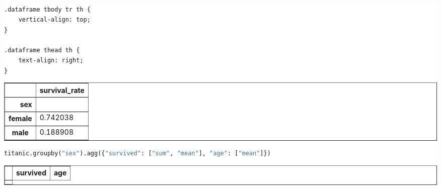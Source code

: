    .dataframe tbody tr th {
        vertical-align: top;
    }

    .dataframe thead th {
        text-align: right;
    }
</style>
<table border="1" class="dataframe">
  <thead>
    <tr style="text-align: right;">
      <th></th>
      <th>survival_rate</th>
    </tr>
    <tr>
      <th>sex</th>
      <th></th>
    </tr>
  </thead>
  <tbody>
    <tr>
      <th>female</th>
      <td>0.742038</td>
    </tr>
    <tr>
      <th>male</th>
      <td>0.188908</td>
    </tr>
  </tbody>
</table>
</div>




```python
titanic.groupby("sex").agg({"survived": ["sum", "mean"], "age": ["mean"]})
```




<div>
<style scoped>
    .dataframe tbody tr th:only-of-type {
        vertical-align: middle;
    }

    .dataframe tbody tr th {
        vertical-align: top;
    }

    .dataframe thead tr th {
        text-align: left;
    }

    .dataframe thead tr:last-of-type th {
        text-align: right;
    }
</style>
<table border="1" class="dataframe">
  <thead>
    <tr>
      <th></th>
      <th colspan="2" halign="left">survived</th>
      <th>age</th>
    </tr>
    <tr>
      <th></th>